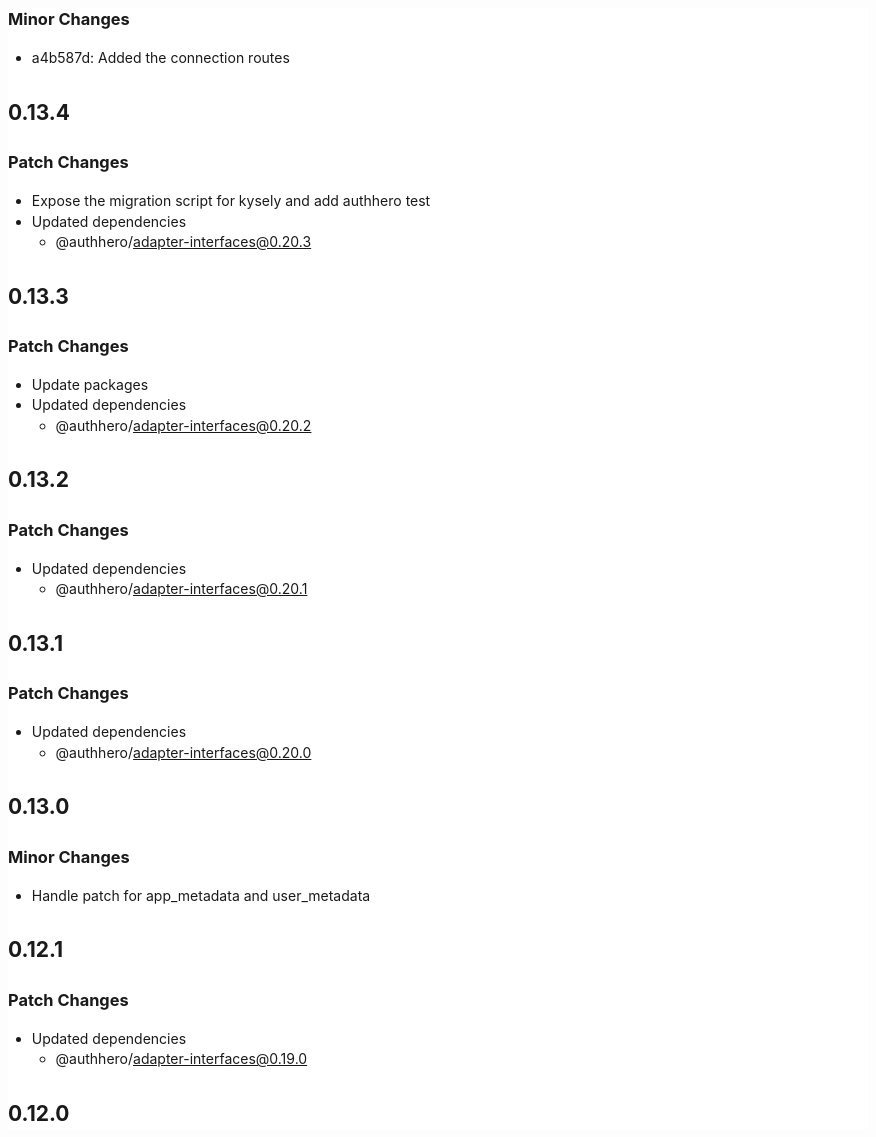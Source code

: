 ### Minor Changes

- a4b587d: Added the connection routes

## 0.13.4

### Patch Changes

- Expose the migration script for kysely and add authhero test
- Updated dependencies
  - @authhero/adapter-interfaces@0.20.3

## 0.13.3

### Patch Changes

- Update packages
- Updated dependencies
  - @authhero/adapter-interfaces@0.20.2

## 0.13.2

### Patch Changes

- Updated dependencies
  - @authhero/adapter-interfaces@0.20.1

## 0.13.1

### Patch Changes

- Updated dependencies
  - @authhero/adapter-interfaces@0.20.0

## 0.13.0

### Minor Changes

- Handle patch for app_metadata and user_metadata

## 0.12.1

### Patch Changes

- Updated dependencies
  - @authhero/adapter-interfaces@0.19.0

## 0.12.0
